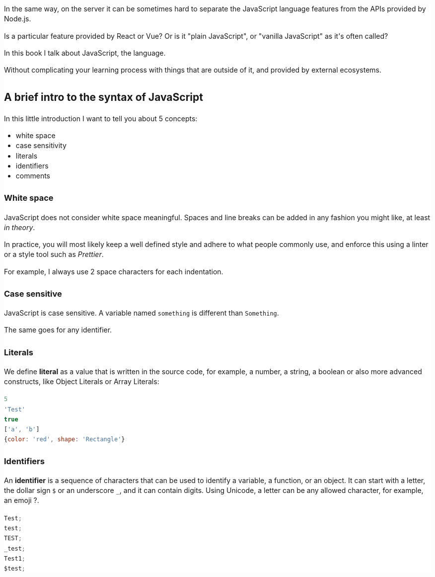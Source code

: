 In the same way, on the server it can be sometimes hard to separate the JavaScript language features from the APIs provided by Node.js.

Is a particular feature provided by React or Vue? Or is it "plain JavaScript", or "vanilla JavaScript" as it's often called?

In this book I talk about JavaScript, the language.

Without complicating your learning process with things that are outside of it, and provided by external ecosystems.

<h2 id="abriefintrotothesyntaxofjavascript">A brief intro to the syntax of JavaScript</h2>

In this little introduction I want to tell you about 5 concepts:

- white space
- case sensitivity
- literals
- identifiers
- comments

### White space

JavaScript does not consider white space meaningful. Spaces and line breaks can be added in any fashion you might like, at least _in theory_.

In practice, you will most likely keep a well defined style and adhere to what people commonly use, and enforce this using a linter or a style tool such as _Prettier_.

For example, I always use 2 space characters for each indentation.

### Case sensitive

JavaScript is case sensitive. A variable named `something` is different than `Something`.

The same goes for any identifier.

### Literals

We define **literal** as a value that is written in the source code, for example, a number, a string, a boolean or also more advanced constructs, like Object Literals or Array Literals:

```js
5
'Test'
true
['a', 'b']
{color: 'red', shape: 'Rectangle'}
```

### Identifiers

An **identifier** is a sequence of characters that can be used to identify a variable, a function, or an object. It can start with a letter, the dollar sign `$` or an underscore `_`, and it can contain digits. Using Unicode, a letter can be any allowed character, for example, an emoji ?.

```js
Test;
test;
TEST;
_test;
Test1;
$test;
```
